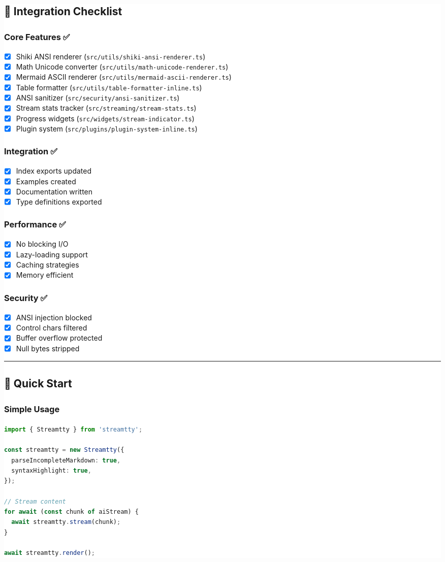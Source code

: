 
## 📝 Integration Checklist

### Core Features ✅
- [x] Shiki ANSI renderer (`src/utils/shiki-ansi-renderer.ts`)
- [x] Math Unicode converter (`src/utils/math-unicode-renderer.ts`)
- [x] Mermaid ASCII renderer (`src/utils/mermaid-ascii-renderer.ts`)
- [x] Table formatter (`src/utils/table-formatter-inline.ts`)
- [x] ANSI sanitizer (`src/security/ansi-sanitizer.ts`)
- [x] Stream stats tracker (`src/streaming/stream-stats.ts`)
- [x] Progress widgets (`src/widgets/stream-indicator.ts`)
- [x] Plugin system (`src/plugins/plugin-system-inline.ts`)

### Integration ✅
- [x] Index exports updated
- [x] Examples created
- [x] Documentation written
- [x] Type definitions exported

### Performance ✅
- [x] No blocking I/O
- [x] Lazy-loading support
- [x] Caching strategies
- [x] Memory efficient

### Security ✅
- [x] ANSI injection blocked
- [x] Control chars filtered
- [x] Buffer overflow protected
- [x] Null bytes stripped

---

## 🎯 Quick Start

### Simple Usage
```typescript
import { Streamtty } from 'streamtty';

const streamtty = new Streamtty({
  parseIncompleteMarkdown: true,
  syntaxHighlight: true,
});

// Stream content
for await (const chunk of aiStream) {
  await streamtty.stream(chunk);
}

await streamtty.render();
```
